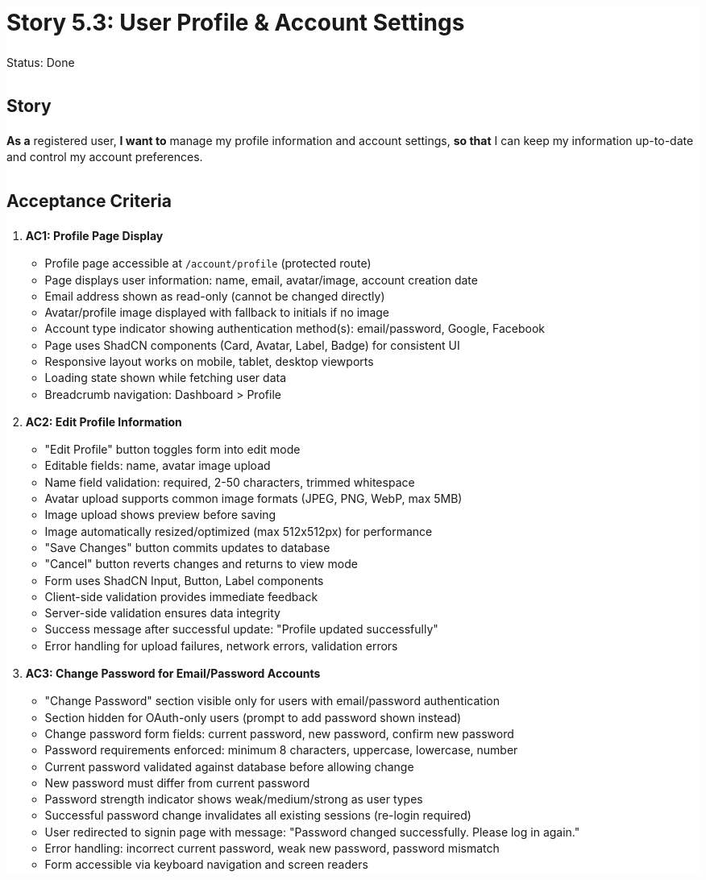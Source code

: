 # Story 5.3: User Profile & Account Settings

Status: Done

## Story

**As a** registered user,
**I want to** manage my profile information and account settings,
**so that** I can keep my information up-to-date and control my account preferences.

## Acceptance Criteria

1. **AC1: Profile Page Display**
   - Profile page accessible at `/account/profile` (protected route)
   - Page displays user information: name, email, avatar/image, account creation date
   - Email address shown as read-only (cannot be changed directly)
   - Avatar/profile image displayed with fallback to initials if no image
   - Account type indicator showing authentication method(s): email/password, Google, Facebook
   - Page uses ShadCN components (Card, Avatar, Label, Badge) for consistent UI
   - Responsive layout works on mobile, tablet, desktop viewports
   - Loading state shown while fetching user data
   - Breadcrumb navigation: Dashboard > Profile

2. **AC2: Edit Profile Information**
   - "Edit Profile" button toggles form into edit mode
   - Editable fields: name, avatar image upload
   - Name field validation: required, 2-50 characters, trimmed whitespace
   - Avatar upload supports common image formats (JPEG, PNG, WebP, max 5MB)
   - Image upload shows preview before saving
   - Image automatically resized/optimized (max 512x512px) for performance
   - "Save Changes" button commits updates to database
   - "Cancel" button reverts changes and returns to view mode
   - Form uses ShadCN Input, Button, Label components
   - Client-side validation provides immediate feedback
   - Server-side validation ensures data integrity
   - Success message after successful update: "Profile updated successfully"
   - Error handling for upload failures, network errors, validation errors

3. **AC3: Change Password for Email/Password Accounts**
   - "Change Password" section visible only for users with email/password authentication
   - Section hidden for OAuth-only users (prompt to add password shown instead)
   - Change password form fields: current password, new password, confirm new password
   - Password requirements enforced: minimum 8 characters, uppercase, lowercase, number
   - Current password validated against database before allowing change
   - New password must differ from current password
   - Password strength indicator shows weak/medium/strong as user types
   - Successful password change invalidates all existing sessions (re-login required)
   - User redirected to signin page with message: "Password changed successfully. Please log in again."
   - Error handling: incorrect current password, weak new password, password mismatch
   - Form accessible via keyboard navigation and screen readers
